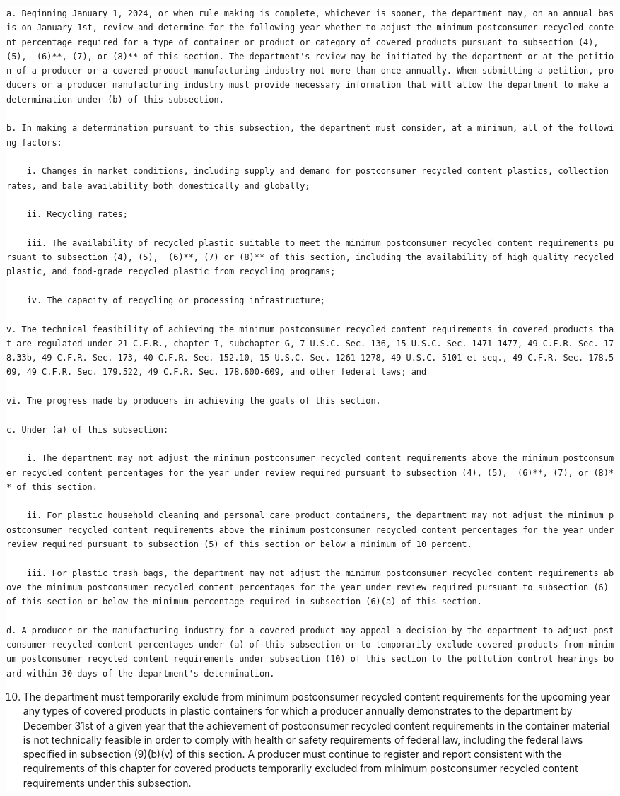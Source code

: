     a. Beginning January 1, 2024, or when rule making is complete, whichever is sooner, the department may, on an annual basis on January 1st, review and determine for the following year whether to adjust the minimum postconsumer recycled content percentage required for a type of container or product or category of covered products pursuant to subsection (4), (5),  (6)**, (7), or (8)** of this section. The department's review may be initiated by the department or at the petition of a producer or a covered product manufacturing industry not more than once annually. When submitting a petition, producers or a producer manufacturing industry must provide necessary information that will allow the department to make a determination under (b) of this subsection.

    b. In making a determination pursuant to this subsection, the department must consider, at a minimum, all of the following factors:

        i. Changes in market conditions, including supply and demand for postconsumer recycled content plastics, collection rates, and bale availability both domestically and globally;

        ii. Recycling rates;

        iii. The availability of recycled plastic suitable to meet the minimum postconsumer recycled content requirements pursuant to subsection (4), (5),  (6)**, (7) or (8)** of this section, including the availability of high quality recycled plastic, and food-grade recycled plastic from recycling programs;

        iv. The capacity of recycling or processing infrastructure;

    v. The technical feasibility of achieving the minimum postconsumer recycled content requirements in covered products that are regulated under 21 C.F.R., chapter I, subchapter G, 7 U.S.C. Sec. 136, 15 U.S.C. Sec. 1471-1477, 49 C.F.R. Sec. 178.33b, 49 C.F.R. Sec. 173, 40 C.F.R. Sec. 152.10, 15 U.S.C. Sec. 1261-1278, 49 U.S.C. 5101 et seq., 49 C.F.R. Sec. 178.509, 49 C.F.R. Sec. 179.522, 49 C.F.R. Sec. 178.600-609, and other federal laws; and

    vi. The progress made by producers in achieving the goals of this section.

    c. Under (a) of this subsection:

        i. The department may not adjust the minimum postconsumer recycled content requirements above the minimum postconsumer recycled content percentages for the year under review required pursuant to subsection (4), (5),  (6)**, (7), or (8)** of this section.

        ii. For plastic household cleaning and personal care product containers, the department may not adjust the minimum postconsumer recycled content requirements above the minimum postconsumer recycled content percentages for the year under review required pursuant to subsection (5) of this section or below a minimum of 10 percent.

        iii. For plastic trash bags, the department may not adjust the minimum postconsumer recycled content requirements above the minimum postconsumer recycled content percentages for the year under review required pursuant to subsection (6) of this section or below the minimum percentage required in subsection (6)(a) of this section.

    d. A producer or the manufacturing industry for a covered product may appeal a decision by the department to adjust postconsumer recycled content percentages under (a) of this subsection or to temporarily exclude covered products from minimum postconsumer recycled content requirements under subsection (10) of this section to the pollution control hearings board within 30 days of the department's determination.

10. The department must temporarily exclude from minimum postconsumer recycled content requirements for the upcoming year any types of covered products in plastic containers for which a producer annually demonstrates to the department by December 31st of a given year that the achievement of postconsumer recycled content requirements in the container material is not technically feasible in order to comply with health or safety requirements of federal law, including the federal laws specified in subsection (9)(b)(v) of this section. A producer must continue to register and report consistent with the requirements of this chapter for covered products temporarily excluded from minimum postconsumer recycled content requirements under this subsection.
